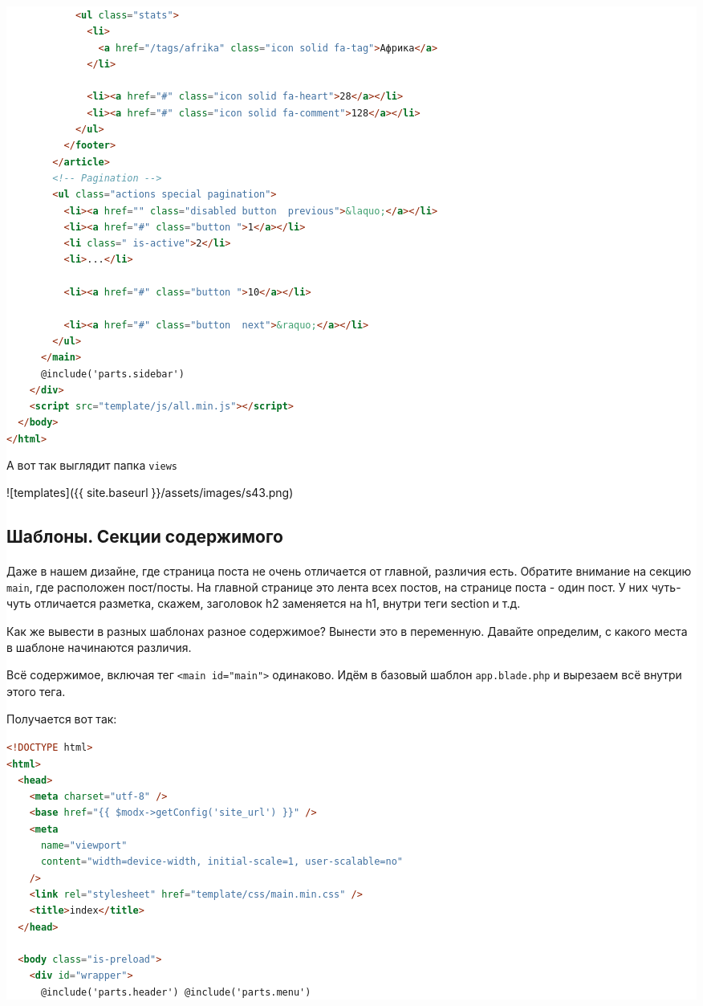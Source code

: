 ```html
            <ul class="stats">
              <li>
                <a href="/tags/afrika" class="icon solid fa-tag">Африка</a>
              </li>

              <li><a href="#" class="icon solid fa-heart">28</a></li>
              <li><a href="#" class="icon solid fa-comment">128</a></li>
            </ul>
          </footer>
        </article>
        <!-- Pagination -->
        <ul class="actions special pagination">
          <li><a href="" class="disabled button  previous">&laquo;</a></li>
          <li><a href="#" class="button ">1</a></li>
          <li class=" is-active">2</li>
          <li>...</li>

          <li><a href="#" class="button ">10</a></li>

          <li><a href="#" class="button  next">&raquo;</a></li>
        </ul>
      </main>
      @include('parts.sidebar')
    </div>
    <script src="template/js/all.min.js"></script>
  </body>
</html>
```

А вот так выглядит папка `views`

![templates]({{ site.baseurl }}/assets/images/s43.png)

## Шаблоны. Секции содержимого <a name="part9"></a>

Даже в нашем дизайне, где страница поста не очень отличается от главной, различия есть. Обратите внимание на секцию `main`, где расположен пост/посты. На главной странице это лента всех постов, на странице поста - один пост. У них чуть-чуть отличается разметка, скажем, заголовок h2 заменяется на h1, внутри теги section и т.д.

Как же вывести в разных шаблонах разное содержимое? Вынести это в переменную. Давайте определим, с какого места в шаблоне начинаются различия.

Всё содержимое, включая тег `<main id="main">` одинаково. Идём в базовый шаблон `app.blade.php` и вырезаем всё внутри этого тега.

Получается вот так:

```html
<!DOCTYPE html>
<html>
  <head>
    <meta charset="utf-8" />
    <base href="{{ $modx->getConfig('site_url') }}" />
    <meta
      name="viewport"
      content="width=device-width, initial-scale=1, user-scalable=no"
    />
    <link rel="stylesheet" href="template/css/main.min.css" />
    <title>index</title>
  </head>

  <body class="is-preload">
    <div id="wrapper">
      @include('parts.header') @include('parts.menu')
```